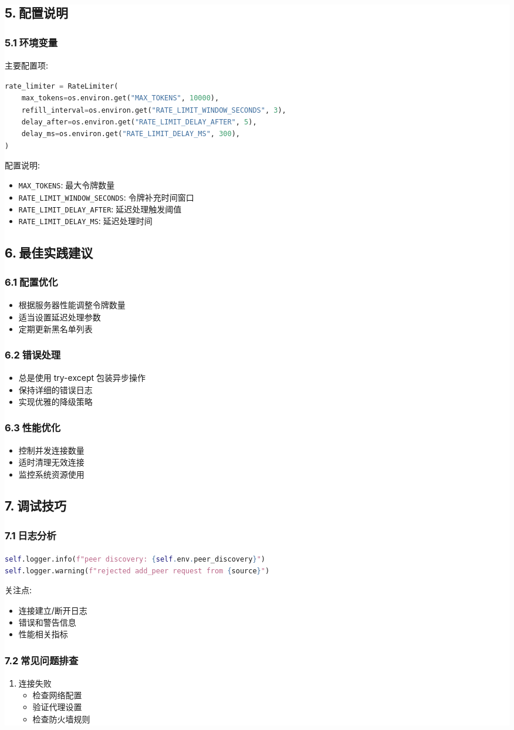 ## 5. 配置说明

### 5.1 环境变量
主要配置项:
```python
rate_limiter = RateLimiter(
    max_tokens=os.environ.get("MAX_TOKENS", 10000),
    refill_interval=os.environ.get("RATE_LIMIT_WINDOW_SECONDS", 3),
    delay_after=os.environ.get("RATE_LIMIT_DELAY_AFTER", 5),
    delay_ms=os.environ.get("RATE_LIMIT_DELAY_MS", 300),
)
```

配置说明:
- `MAX_TOKENS`: 最大令牌数量
- `RATE_LIMIT_WINDOW_SECONDS`: 令牌补充时间窗口
- `RATE_LIMIT_DELAY_AFTER`: 延迟处理触发阈值
- `RATE_LIMIT_DELAY_MS`: 延迟处理时间

## 6. 最佳实践建议

### 6.1 配置优化
- 根据服务器性能调整令牌数量
- 适当设置延迟处理参数
- 定期更新黑名单列表

### 6.2 错误处理
- 总是使用 try-except 包装异步操作
- 保持详细的错误日志
- 实现优雅的降级策略

### 6.3 性能优化
- 控制并发连接数量
- 适时清理无效连接
- 监控系统资源使用

## 7. 调试技巧

### 7.1 日志分析
```python
self.logger.info(f"peer discovery: {self.env.peer_discovery}")
self.logger.warning(f"rejected add_peer request from {source}")
```

关注点:
- 连接建立/断开日志
- 错误和警告信息
- 性能相关指标

### 7.2 常见问题排查
1. 连接失败
   - 检查网络配置
   - 验证代理设置
   - 检查防火墙规则
